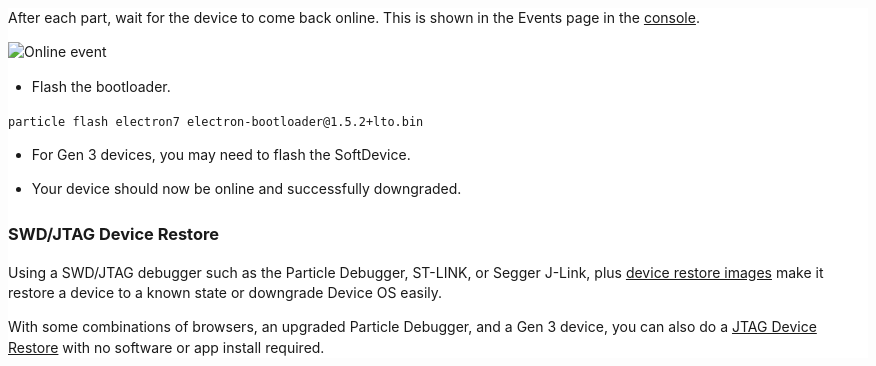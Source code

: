 After each part, wait for the device to come back online. This is shown in the Events page in the [console](https://console.particle.io).

![Online event](/assets/images/online-event.png)

- Flash the bootloader.

```
particle flash electron7 electron-bootloader@1.5.2+lto.bin
```

- For Gen 3 devices, you may need to flash the SoftDevice.

- Your device should now be online and successfully downgraded.

### SWD/JTAG Device Restore

Using a SWD/JTAG debugger such as the Particle Debugger, ST-LINK, or Segger J-Link, plus 
[device restore images](/reference/developer-tools/jtag/#restore-binaries) make it restore a device to a known state or downgrade Device OS easily.

With some combinations of browsers, an upgraded Particle Debugger, and a Gen 3 device, you can also do a [JTAG Device Restore](/tools/device-restore/device-restore-jtag/) with no software or app install required.
